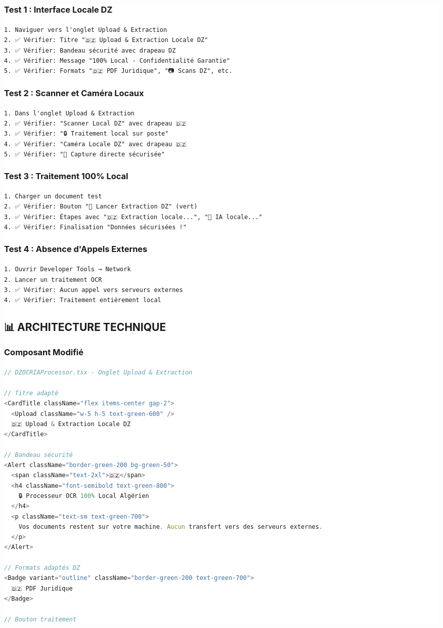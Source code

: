 ### Test 1 : Interface Locale DZ
```
1. Naviguer vers l'onglet Upload & Extraction
2. ✅ Vérifier: Titre "🇩🇿 Upload & Extraction Locale DZ"
3. ✅ Vérifier: Bandeau sécurité avec drapeau DZ
4. ✅ Vérifier: Message "100% Local - Confidentialité Garantie"
5. ✅ Vérifier: Formats "🇩🇿 PDF Juridique", "📷 Scans DZ", etc.
```

### Test 2 : Scanner et Caméra Locaux
```
1. Dans l'onglet Upload & Extraction
2. ✅ Vérifier: "Scanner Local DZ" avec drapeau 🇩🇿
3. ✅ Vérifier: "🔒 Traitement local sur poste"
4. ✅ Vérifier: "Caméra Locale DZ" avec drapeau 🇩🇿
5. ✅ Vérifier: "📱 Capture directe sécurisée"
```

### Test 3 : Traitement 100% Local
```
1. Charger un document test
2. ✅ Vérifier: Bouton "🚀 Lancer Extraction DZ" (vert)
3. ✅ Vérifier: Étapes avec "🇩🇿 Extraction locale...", "🧠 IA locale..."
4. ✅ Vérifier: Finalisation "Données sécurisées !"
```

### Test 4 : Absence d'Appels Externes
```
1. Ouvrir Developer Tools → Network
2. Lancer un traitement OCR
3. ✅ Vérifier: Aucun appel vers serveurs externes
4. ✅ Vérifier: Traitement entièrement local
```

## 📊 ARCHITECTURE TECHNIQUE

### Composant Modifié
```typescript
// DZOCRIAProcessor.tsx - Onglet Upload & Extraction

// Titre adapté
<CardTitle className="flex items-center gap-2">
  <Upload className="w-5 h-5 text-green-600" />
  🇩🇿 Upload & Extraction Locale DZ
</CardTitle>

// Bandeau sécurité
<Alert className="border-green-200 bg-green-50">
  <span className="text-2xl">🇩🇿</span>
  <h4 className="font-semibold text-green-800">
    🔒 Processeur OCR 100% Local Algérien
  </h4>
  <p className="text-sm text-green-700">
    Vos documents restent sur votre machine. Aucun transfert vers des serveurs externes.
  </p>
</Alert>

// Formats adaptés DZ
<Badge variant="outline" className="border-green-200 text-green-700">
  🇩🇿 PDF Juridique
</Badge>

// Bouton traitement
```